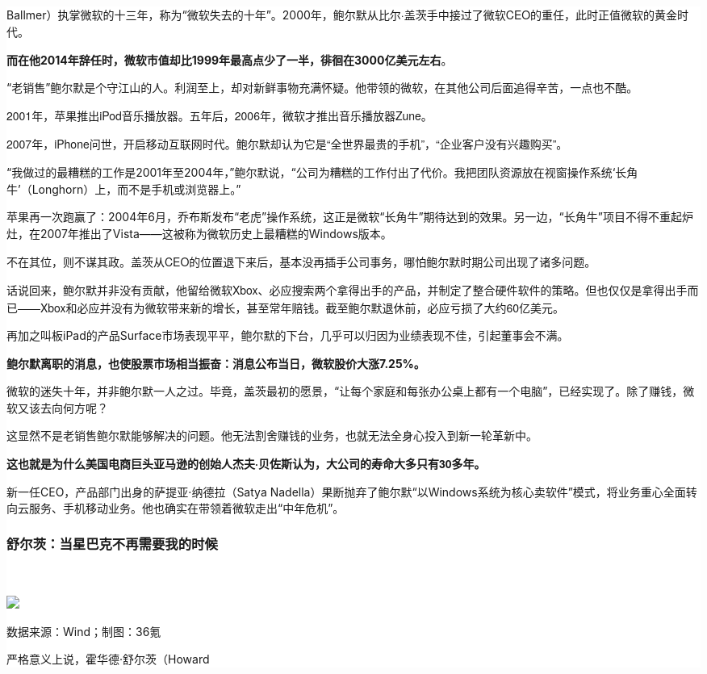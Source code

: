 Ballmer）执掌微软的十三年，称为“微软失去的十年”。2000年，鲍尔默从<span style="font-family: &quot;PingFang SC&quot;, &quot;Lantinghei SC&quot;, &quot;Helvetica Neue&quot;, Helvetica, Arial, &quot;Microsoft YaHei&quot;, 微软雅黑, STHeitiSC-Light, simsun, 宋体, &quot;WenQuanYi Zen Hei&quot;, &quot;WenQuanYi Micro Hei&quot;, sans-serif;">比尔·盖茨</span><span style="font-family: &quot;PingFang SC&quot;, &quot;Lantinghei SC&quot;, &quot;Helvetica Neue&quot;, Helvetica, Arial, &quot;Microsoft YaHei&quot;, 微软雅黑, STHeitiSC-Light, simsun, 宋体, &quot;WenQuanYi Zen Hei&quot;, &quot;WenQuanYi Micro Hei&quot;, sans-serif;">手中接过了微软CEO的重任，此时正值微软的黄金时代。</span></p><p><strong>而在他2014年辞任时，微软市值却比1999年最高点少了一半，徘徊在3000亿美元左右</strong>。</p><p>“老销售”鲍尔默是个守江山的人。利润至上，却对新鲜事物充满怀疑。他带领的微软，在其他公司后面追得辛苦，一点也不酷。</p><p><span style="font-family: &quot;PingFang SC&quot;, &quot;Lantinghei SC&quot;, &quot;Helvetica Neue&quot;, Helvetica, Arial, &quot;Microsoft YaHei&quot;, 微软雅黑, STHeitiSC-Light, simsun, 宋体, &quot;WenQuanYi Zen Hei&quot;, &quot;WenQuanYi Micro Hei&quot;, sans-serif;">2001年，苹果推出iPod音乐播放器。五年后，2006年，微软才推出音乐播放器Zune。</span></p><p><span style="font-family: &quot;PingFang SC&quot;, &quot;Lantinghei SC&quot;, &quot;Helvetica Neue&quot;, Helvetica, Arial, &quot;Microsoft YaHei&quot;, 微软雅黑, STHeitiSC-Light, simsun, 宋体, &quot;WenQuanYi Zen Hei&quot;, &quot;WenQuanYi Micro Hei&quot;, sans-serif;">2007年，iPhone问世，开启移动互联网时代。鲍尔默却认为它是“全世界最贵的手机”，“企业客户没有兴趣购买”。</span></p><p>“我做过的最糟糕的工作是2001年至2004年，”鲍尔默说，“公司为糟糕的工作付出了代价。我把团队资源放在视窗操作系统‘长角牛’（Longhorn）上，而不是手机或浏览器上。”<span style="font-family: &quot;PingFang SC&quot;, &quot;Lantinghei SC&quot;, &quot;Helvetica Neue&quot;, Helvetica, Arial, &quot;Microsoft YaHei&quot;, 微软雅黑, STHeitiSC-Light, simsun, 宋体, &quot;WenQuanYi Zen Hei&quot;, &quot;WenQuanYi Micro Hei&quot;, sans-serif;">&nbsp;</span></p><p>苹果再一次跑赢了：2004年6月，乔布斯发布“老虎”操作系统，这正是微软“长角牛”期待达到的效果。另一边，“长角牛”项目不得不重起炉灶，在2007年推出了Vista——这被称为微软历史上最糟糕的Windows版本。</p><p><span style="font-family: &quot;PingFang SC&quot;, &quot;Lantinghei SC&quot;, &quot;Helvetica Neue&quot;, Helvetica, Arial, &quot;Microsoft YaHei&quot;, 微软雅黑, STHeitiSC-Light, simsun, 宋体, &quot;WenQuanYi Zen Hei&quot;, &quot;WenQuanYi Micro Hei&quot;, sans-serif;">不在其位，则不谋其政。盖茨从CEO的位置退下来后，基本没再插手公司事务，哪怕鲍尔默时期公司出现了诸多问题。</span></p><p><span style="font-family: &quot;PingFang SC&quot;, &quot;Lantinghei SC&quot;, &quot;Helvetica Neue&quot;, Helvetica, Arial, &quot;Microsoft YaHei&quot;, 微软雅黑, STHeitiSC-Light, simsun, 宋体, &quot;WenQuanYi Zen Hei&quot;, &quot;WenQuanYi Micro Hei&quot;, sans-serif;">话说回来，鲍尔默并非没有贡献，他留给微软Xbox、必应搜索两个拿得出手的产品，并制定了整合硬件软件的策略。但也仅仅是拿得出手而已——Xbox和必应并没有为微软带来新的增长，甚至常年赔钱。截至鲍尔默退休前，必应亏损了大约60亿美元。</span></p><p>再加之叫板iPad的产品Surface市场表现平平，鲍尔默的下台，几乎可以归因为业绩表现不佳，引起董事会不满。</p><p><strong>鲍尔默离职的消息，也使股票市场相当振奋：消息公布当日，微软股价大涨7.25%。<span style="font-family: &quot;PingFang SC&quot;, &quot;Lantinghei SC&quot;, &quot;Helvetica Neue&quot;, Helvetica, Arial, &quot;Microsoft YaHei&quot;, 微软雅黑, STHeitiSC-Light, simsun, 宋体, &quot;WenQuanYi Zen Hei&quot;, &quot;WenQuanYi Micro Hei&quot;, sans-serif;">&nbsp;</span></strong></p><p>微软的迷失十年，并非鲍尔默一人之过。毕竟，盖茨最初的愿景，“让每个家庭和每张办公桌上都有一个电脑”，已经实现了。除了赚钱，微软又该去向何方呢？</p><p>这显然不是老销售鲍尔默能够解决的问题。他无法割舍赚钱的业务，也就无法全身心投入到新一轮革新中。</p><p><strong>这也就是为什么美国电商巨头亚马逊的创始人</strong><strong><span style="font-family: &quot;PingFang SC&quot;, &quot;Lantinghei SC&quot;, &quot;Helvetica Neue&quot;, Helvetica, Arial, &quot;Microsoft YaHei&quot;, 微软雅黑, STHeitiSC-Light, simsun, 宋体, &quot;WenQuanYi Zen Hei&quot;, &quot;WenQuanYi Micro Hei&quot;, sans-serif;">杰夫·贝佐斯</span></strong><strong style="font-family: &quot;PingFang SC&quot;, &quot;Lantinghei SC&quot;, &quot;Helvetica Neue&quot;, Helvetica, Arial, &quot;Microsoft YaHei&quot;, 微软雅黑, STHeitiSC-Light, simsun, 宋体, &quot;WenQuanYi Zen Hei&quot;, &quot;WenQuanYi Micro Hei&quot;, sans-serif;">认为，大公司的寿命大多只有30多年。</strong></p><p>新一任CEO，产品部门出身的萨提亚·纳德拉（Satya Nadella）果断抛弃了鲍尔默“以Windows系统为核心卖软件”模式，将业务重心全面转向云服务、手机移动业务。他也确实在带领着微软走出“中年危机”。</p><h3>舒尔茨：当星巴克不再需要我的时候</h3><p><br/></p><p><img src="https://pic.36krcnd.com/201909/09063925/7rb2k717xnx8wrb1.jpg!heading" data-img-size-val="4000,2250"/></p><p class="img-desc">数据来源：Wind；制图：36氪</p><p>严格意义上说，霍华德·舒尔茨（Howard